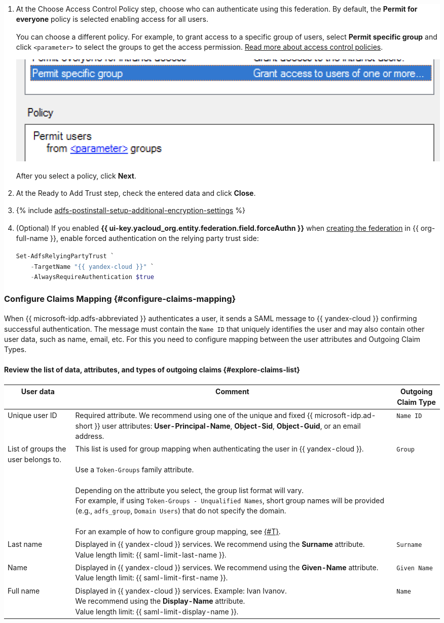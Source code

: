 1. At the Choose Access Control Policy step, choose who can authenticate using this federation. By default, the **Permit for everyone** policy is selected enabling access for all users.

    You can choose a different policy. For example, to grant access to a specific group of users, select **Permit specific group** and click `<parameter>` to select the groups to get the access permission. [Read more about access control policies](https://docs.microsoft.com/en-us/windows-server/identity/ad-fs/operations/access-control-policies-in-ad-fs).

    ![image](../../../_assets/iam/federations/specify-access-policy-ad.png)

    After you select a policy, click **Next**.

1. At the Ready to Add Trust step, check the entered data and click **Close**.

1. {% include [adfs-postinstall-setup-additional-encryption-settings](../../../_includes/organization/adfs-postinstall-setup-additional-encryption-settings.md) %}

1. (Optional) If you enabled **{{ ui-key.yacloud_org.entity.federation.field.forceAuthn }}** when [creating the federation](#create-federation) in {{ org-full-name }}, enable forced authentication on the relying party trust side:

    ```powershell
    Set-AdfsRelyingPartyTrust `
        -TargetName "{{ yandex-cloud }}" `
        -AlwaysRequireAuthentication $true
    ```

### Configure Claims Mapping {#configure-claims-mapping}

When {{ microsoft-idp.adfs-abbreviated }} authenticates a user, it sends a SAML message to {{ yandex-cloud }} confirming successful authentication. The message must contain the `Name ID` that uniquely identifies the user and may also contain other user data, such as name, email, etc. For this you need to configure mapping between the user attributes and Outgoing Claim Types.

#### Review the list of data, attributes, and types of outgoing claims {#explore-claims-list}

User data | Comment | Outgoing Claim Type
------------------- | ----------- | -------------------
Unique user ID | Required attribute. We recommend using one of the unique and fixed {{ microsoft-idp.ad-short }} user attributes: **User-Principal-Name**, **Object-Sid**, **Object-Guid**, or an email address. | `Name ID`
List of groups the user belongs to. | This list is used for group mapping when authenticating the user in {{ yandex-cloud }}.<br><br>Use a `Token-Groups` family attribute.<br><br>Depending on the attribute you select, the group list format will vary.<br>For example, if using `Token-Groups - Unqualified Names`, short group names will be provided (e.g., `adfs_group`, `Domain Users`) that do not specify the domain.<br><br>For an example of how to configure group mapping, see [{#T}](./group-mapping/adfs.md). | `Group`
Last name | Displayed in {{ yandex-cloud }} services. We recommend using the **Surname** attribute.<br> Value length limit: {{ saml-limit-last-name }}. | `Surname`
Name | Displayed in {{ yandex-cloud }} services. We recommend using the **Given-Name** attribute.<br> Value length limit: {{ saml-limit-first-name }}. | `Given Name`
Full name | Displayed in {{ yandex-cloud }} services. Example: Ivan Ivanov.<br>We recommend using the **Display-Name** attribute.<br> Value length limit: {{ saml-limit-display-name }}. | `Name`